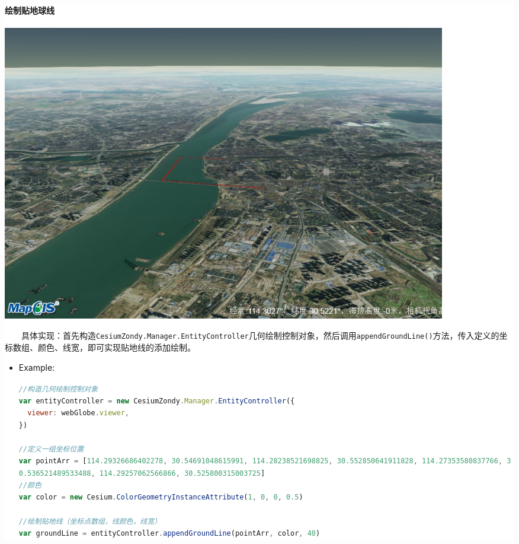 #### 绘制贴地球线

<a href="http://webclient.smaryun.com:8089/#/modules/cesium/drawGraphic/drawGraphic-groundline" target="_blank">
 <img src="./static/modules/cesium/source/img/dev/1204-drawGraphic-groundline.png" alt="绘制贴地球线" style="zoom:80%;" />
</a>

&ensp;&ensp;&ensp;&ensp;具体实现：首先构造`CesiumZondy.Manager.EntityController`几何绘制控制对象，然后调用`appendGroundLine()`方法，传入定义的坐标数组、颜色、线宽，即可实现贴地线的添加绘制。

- Example:

  ```javascript
  //构造几何绘制控制对象
  var entityController = new CesiumZondy.Manager.EntityController({
    viewer: webGlobe.viewer,
  })

  //定义一组坐标位置
  var pointArr = [114.29326686402278, 30.54691048615991, 114.28238521698825, 30.552850641911828, 114.27353580837766, 30.536521489533488, 114.29257062566866, 30.525800315003725]
  //颜色
  var color = new Cesium.ColorGeometryInstanceAttribute(1, 0, 0, 0.5)

  //绘制贴地线（坐标点数组，线颜色，线宽）
  var groundLine = entityController.appendGroundLine(pointArr, color, 40)
  ```
